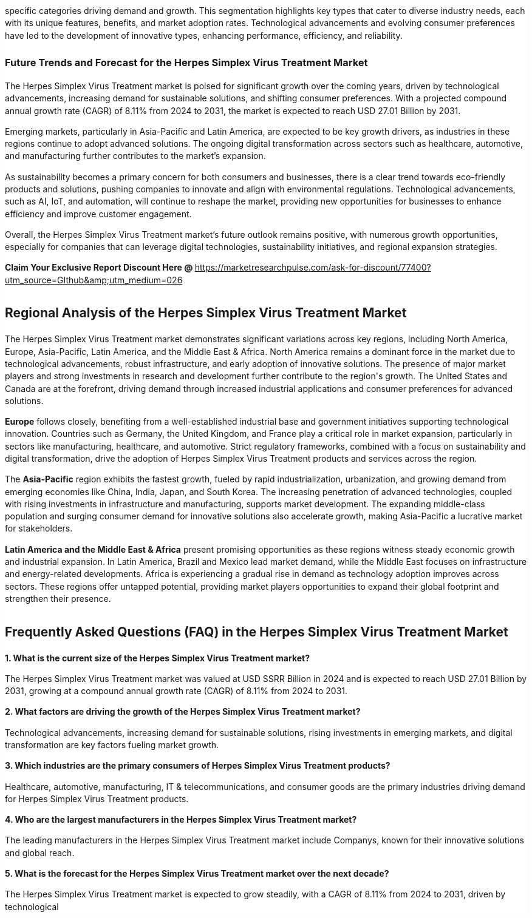 specific categories driving demand and growth. This segmentation highlights key types that cater to diverse industry needs, each with its unique features, benefits, and market adoption rates. Technological advancements and evolving consumer preferences have led to the development of innovative types, enhancing performance, efficiency, and reliability.</p><h3>Future Trends and Forecast for the Herpes Simplex Virus Treatment Market</h3><p>The Herpes Simplex Virus Treatment market is poised for significant growth over the coming years, driven by technological advancements, increasing demand for sustainable solutions, and shifting consumer preferences. With a projected compound annual growth rate (CAGR) of 8.11% from 2024 to 2031, the market is expected to reach USD 27.01 Billion by 2031.</p><p>Emerging markets, particularly in Asia-Pacific and Latin America, are expected to be key growth drivers, as industries in these regions continue to adopt advanced solutions. The ongoing digital transformation across sectors such as healthcare, automotive, and manufacturing further contributes to the market&rsquo;s expansion.</p><p>As sustainability becomes a primary concern for both consumers and businesses, there is a clear trend towards eco-friendly products and solutions, pushing companies to innovate and align with environmental regulations. Technological advancements, such as AI, IoT, and automation, will continue to reshape the market, providing new opportunities for businesses to enhance efficiency and improve customer engagement.</p><p>Overall, the Herpes Simplex Virus Treatment market&rsquo;s future outlook remains positive, with numerous growth opportunities, especially for companies that can leverage digital technologies, sustainability initiatives, and regional expansion strategies.</p><p><strong>Claim Your Exclusive Report Discount Here @ </strong><a href="https://marketresearchpulse.com/ask-for-discount/77400?utm_source=GIthub&amp;utm_medium=026">https://marketresearchpulse.com/ask-for-discount/77400?utm_source=GIthub&amp;utm_medium=026</a></p><h2><strong>Regional Analysis of the Herpes Simplex Virus Treatment Market</strong></h2><p>The Herpes Simplex Virus Treatment market demonstrates significant variations across key regions, including North America, Europe, Asia-Pacific, Latin America, and the Middle East &amp; Africa. North America remains a dominant force in the market due to technological advancements, robust infrastructure, and early adoption of innovative solutions. The presence of major market players and strong investments in research and development further contribute to the region's growth. The United States and Canada are at the forefront, driving demand through increased industrial applications and consumer preferences for advanced solutions.</p><p><strong>Europe</strong> follows closely, benefiting from a well-established industrial base and government initiatives supporting technological innovation. Countries such as Germany, the United Kingdom, and France play a critical role in market expansion, particularly in sectors like manufacturing, healthcare, and automotive. Strict regulatory frameworks, combined with a focus on sustainability and digital transformation, drive the adoption of Herpes Simplex Virus Treatment products and services across the region.</p><p>The <strong>Asia-Pacific</strong> region exhibits the fastest growth, fueled by rapid industrialization, urbanization, and growing demand from emerging economies like China, India, Japan, and South Korea. The increasing penetration of advanced technologies, coupled with rising investments in infrastructure and manufacturing, supports market development. The expanding middle-class population and surging consumer demand for innovative solutions also accelerate growth, making Asia-Pacific a lucrative market for stakeholders.</p><p><strong>Latin America and the Middle East &amp; Africa</strong> present promising opportunities as these regions witness steady economic growth and industrial expansion. In Latin America, Brazil and Mexico lead market demand, while the Middle East focuses on infrastructure and energy-related developments. Africa is experiencing a gradual rise in demand as technology adoption improves across sectors. These regions offer untapped potential, providing market players opportunities to expand their global footprint and strengthen their presence.</p><h2><strong>Frequently Asked Questions (FAQ) in the Herpes Simplex Virus Treatment Market</strong></h2><p><strong>1. What is the current size of the Herpes Simplex Virus Treatment market?</strong></p><p>The Herpes Simplex Virus Treatment market was valued at USD SSRR Billion in 2024 and is expected to reach USD 27.01 Billion by 2031, growing at a compound annual growth rate (CAGR) of 8.11% from 2024 to 2031.</p><p><strong>2. What factors are driving the growth of the Herpes Simplex Virus Treatment market?</strong></p><p>Technological advancements, increasing demand for sustainable solutions, rising investments in emerging markets, and digital transformation are key factors fueling market growth.</p><p><strong>3. Which industries are the primary consumers of Herpes Simplex Virus Treatment products?</strong></p><p>Healthcare, automotive, manufacturing, IT &amp; telecommunications, and consumer goods are the primary industries driving demand for Herpes Simplex Virus Treatment products.</p><p><strong>4. Who are the largest manufacturers in the Herpes Simplex Virus Treatment market?</strong></p><p>The leading manufacturers in the Herpes Simplex Virus Treatment market include Companys, known for their innovative solutions and global reach.</p><p><strong>5. What is the forecast for the Herpes Simplex Virus Treatment market over the next decade?</strong></p><p>The Herpes Simplex Virus Treatment market is expected to grow steadily, with a CAGR of 8.11% from 2024 to 2031, driven by technological